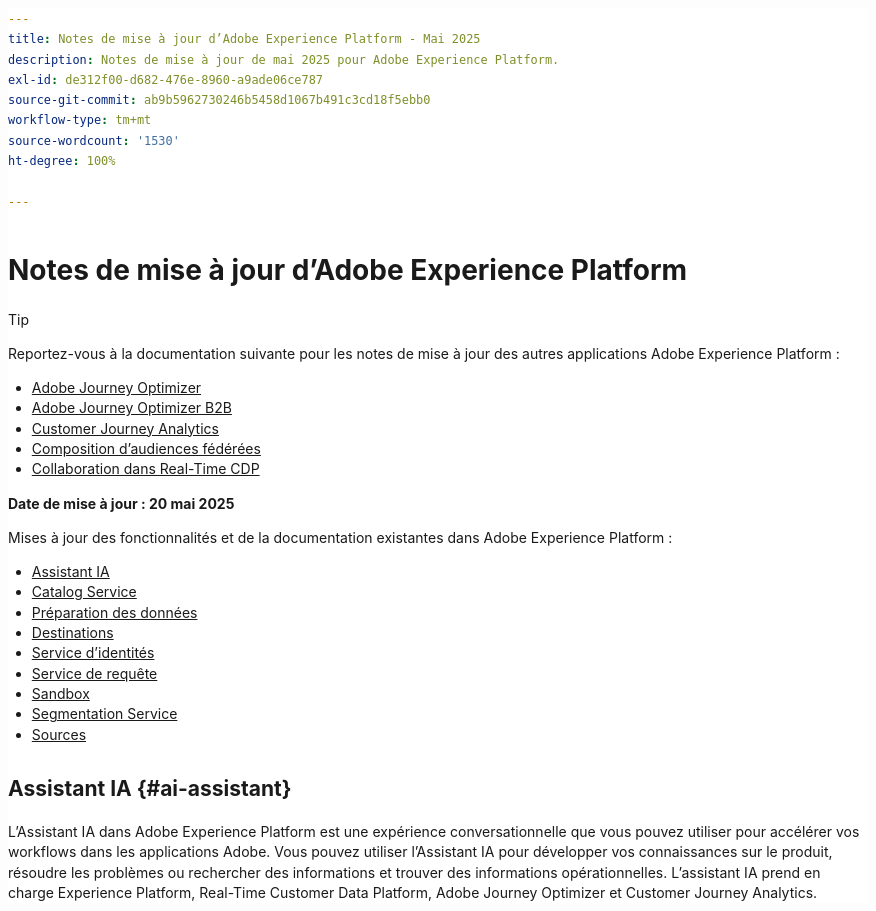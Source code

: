 ```yaml
---
title: Notes de mise à jour d’Adobe Experience Platform - Mai 2025
description: Notes de mise à jour de mai 2025 pour Adobe Experience Platform.
exl-id: de312f00-d682-476e-8960-a9ade06ce787
source-git-commit: ab9b5962730246b5458d1067b491c3cd18f5ebb0
workflow-type: tm+mt
source-wordcount: '1530'
ht-degree: 100%

---
```


# Notes de mise à jour d’Adobe Experience Platform

>[!TIP]
>
>Reportez-vous à la documentation suivante pour les notes de mise à jour des autres applications Adobe Experience Platform :
>
>- [Adobe Journey Optimizer](https://experienceleague.adobe.com/fr/docs/journey-optimizer/using/whats-new/release-notes)
>- [Adobe Journey Optimizer B2B](https://experienceleague.adobe.com/fr/docs/journey-optimizer-b2b/user/release-notes)
>- [Customer Journey Analytics](https://experienceleague.adobe.com/fr/docs/analytics-platform/using/releases/latest)
>- [Composition d’audiences fédérées](https://experienceleague.adobe.com/fr/docs/federated-audience-composition/using/release-notes)
>- [Collaboration dans Real-Time CDP](https://experienceleague.adobe.com/fr/docs/real-time-cdp-collaboration/using/latest)

**Date de mise à jour : 20 mai 2025**

Mises à jour des fonctionnalités et de la documentation existantes dans Adobe Experience Platform :

- [Assistant IA](#ai-assistant)
- [Catalog Service](#catalog-service)
- [Préparation des données](#data-prep)
- [Destinations](#destinations)
- [Service d’identités](#identity)
- [Service de requête](#query-service)
- [Sandbox](#sandboxes)
- [Segmentation Service](#segmentation-service)
- [Sources](#sources)

## Assistant IA {#ai-assistant}

L’Assistant IA dans Adobe Experience Platform est une expérience conversationnelle que vous pouvez utiliser pour accélérer vos workflows dans les applications Adobe. Vous pouvez utiliser l’Assistant IA pour développer vos connaissances sur le produit, résoudre les problèmes ou rechercher des informations et trouver des informations opérationnelles. L’assistant IA prend en charge Experience Platform, Real-Time Customer Data Platform, Adobe Journey Optimizer et Customer Journey Analytics.
